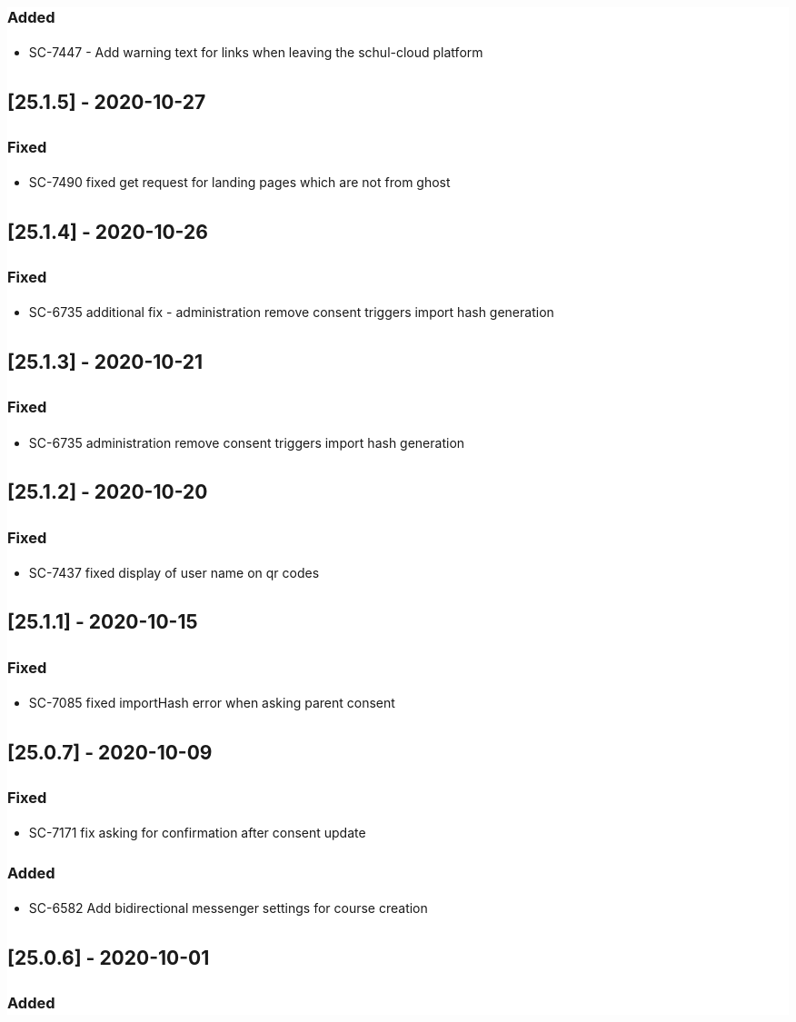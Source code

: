 ### Added

- SC-7447 - Add warning text for links when leaving the schul-cloud platform

## [25.1.5] - 2020-10-27

### Fixed

- SC-7490 fixed get request for landing pages which are not from ghost

## [25.1.4] - 2020-10-26

### Fixed

- SC-6735 additional fix - administration remove consent triggers import hash generation

## [25.1.3] - 2020-10-21

### Fixed

- SC-6735 administration remove consent triggers import hash generation

## [25.1.2] - 2020-10-20

### Fixed

- SC-7437 fixed display of user name on qr codes

## [25.1.1] - 2020-10-15

### Fixed

- SC-7085 fixed importHash error when asking parent consent

## [25.0.7] - 2020-10-09

### Fixed

- SC-7171 fix asking for confirmation after consent update

### Added

 - SC-6582 Add bidirectional messenger settings for course creation

## [25.0.6] - 2020-10-01

### Added
